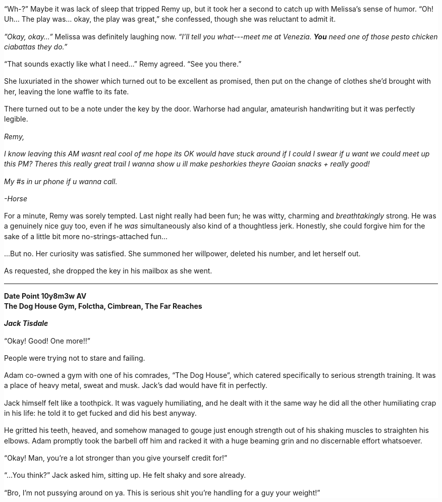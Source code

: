 “Wh-?” Maybe it was lack of sleep that tripped Remy up, but it took her a second to catch up with Melissa’s sense of humor. “Oh! Uh… The play was… okay, the play was great,” she confessed, though she was reluctant to admit it.

*”Okay, okay…”* Melissa was definitely laughing now. *“I’ll tell you what---meet me at Venezia.* ***You*** *need one of those pesto chicken ciabattas they do.”*

“That sounds exactly like what I need…” Remy agreed. “See you there.”

She luxuriated in the shower which turned out to be excellent as promised, then put on the change of clothes she’d brought with her, leaving the lone waffle to its fate.

There turned out to be a note under the key by the door. Warhorse had angular, amateurish handwriting but it was perfectly legible.

*Remy,*

*I know leaving this AM wasnt real cool of me hope its OK would have stuck around if I could I swear if u want we could meet up this PM? Theres this really great trail I wanna show u ill make peshorkies theyre Gaoian snacks + really good!*

*My #s in ur phone if u wanna call.*

*-Horse*

For a minute, Remy was sorely tempted. Last night really had been fun; he was witty, charming and *breathtakingly* strong. He was a genuinely nice guy too, even if he *was* simultaneously also kind of a thoughtless jerk. Honestly, she could forgive him for the sake of a little bit more no-strings-attached fun...

...But no. Her curiosity was satisfied. She summoned her willpower, deleted his number, and let herself out.

As requested, she dropped the key in his mailbox as she went.
___
**Date Point 10y8m3w AV**    
**The Dog House Gym, Folctha, Cimbrean, The Far Reaches**

***Jack Tisdale***

“Okay! Good! One more!!”

People were trying not to stare and failing.

Adam co-owned a gym with one of his comrades, “The Dog House”, which catered specifically to serious strength training. It was a place of heavy metal, sweat and musk. Jack’s dad would have fit in perfectly.

Jack himself felt like a toothpick. It was vaguely humiliating, and he dealt with it the same way he did all the other humiliating crap in his life: he told it to get fucked and did his best anyway.

He gritted his teeth, heaved, and somehow managed to gouge just enough strength out of his shaking muscles to straighten his elbows. Adam promptly took the barbell off him and racked it with a huge beaming grin and no discernable effort whatsoever.

“Okay! Man, you’re a lot stronger than you give yourself credit for!”

“...You think?” Jack asked him, sitting up. He felt shaky and sore already.

“Bro, I’m not pussying around on ya. This is serious shit you’re handling for a guy your weight!”
